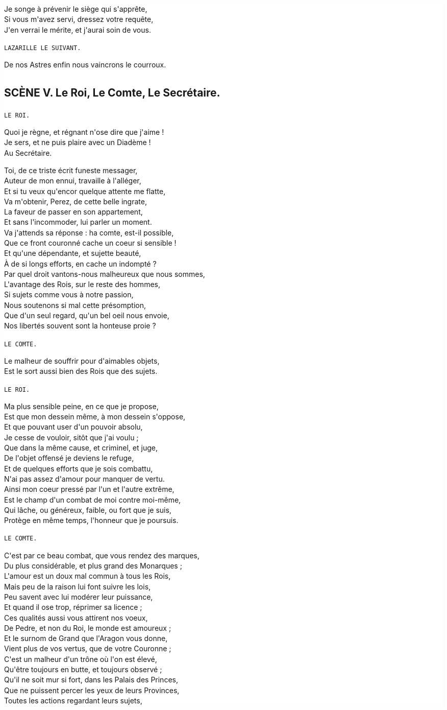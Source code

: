 Je songe à prévenir le siège qui s'apprête,  
Si vous m'avez servi, dressez votre requête,  
J'en verrai le mérite, et j'aurai soin de vous.  

    LAZARILLE LE SUIVANT.
De nos Astres enfin nous vaincrons le courroux.  


## SCÈNE V. Le Roi, Le Comte, Le Secrétaire.

    LE ROI.
Quoi je règne, et régnant n'ose dire que j'aime !  
Je sers, et ne puis plaire avec un Diadème !  
Au Secrétaire.

Toi, de ce triste écrit funeste messager,  
Auteur de mon ennui, travaille à l'alléger,  
Et si tu veux qu'encor quelque attente me flatte,  
Va m'obtenir, Perez, de cette belle ingrate,  
La faveur de passer en son appartement,  
Et sans l'incommoder, lui parler un moment.  
Va j'attends sa réponse : ha comte, est-il possible,  
Que ce front couronné cache un coeur si sensible !  
Et qu'une dépendante, et sujette beauté,  
À de si longs efforts, en cache un indompté ?  
Par quel droit vantons-nous malheureux que nous sommes,  
L'avantage des Rois, sur le reste des hommes,  
Si sujets comme vous à notre passion,  
Nous soutenons si mal cette présomption,  
Que d'un seul regard, qu'un bel oeil nous envoie,  
Nos libertés souvent sont la honteuse proie ?  

    LE COMTE.
Le malheur de souffrir pour d'aimables objets,  
Est le sort aussi bien des Rois que des sujets.  

    LE ROI.
Ma plus sensible peine, en ce que je propose,  
Est que mon dessein même, à mon dessein s'oppose,  
Et que pouvant user d'un pouvoir absolu,  
Je cesse de vouloir, sitôt que j'ai voulu ;  
Que dans la même cause, et criminel, et juge,  
De l'objet offensé je deviens le refuge,  
Et de quelques efforts que je sois combattu,  
N'ai pas assez d'amour pour manquer de vertu.  
Ainsi mon coeur pressé par l'un et l'autre extrême,  
Est le champ d'un combat de moi contre moi-même,  
Qui lâche, ou généreux, faible, ou fort que je suis,  
Protège en même temps, l'honneur que je poursuis.  

    LE COMTE.
C'est par ce beau combat, que vous rendez des marques,  
Du plus considérable, et plus grand des Monarques ;  
L'amour est un doux mal commun à tous les Rois,  
Mais peu de la raison lui font suivre les lois,  
Peu savent avec lui modérer leur puissance,  
Et quand il ose trop, réprimer sa licence ;  
Ces qualités aussi vous attirent nos voeux,  
De Pedre, et non du Roi, le monde est amoureux ;  
Et le surnom de Grand que l'Aragon vous donne,  
Vient plus de vos vertus, que de votre Couronne ;  
C'est un malheur d'un trône où l'on est élevé,  
Qu'être toujours en butte, et toujours observé ;  
Qu'il ne soit mur si fort, dans les Palais des Princes,  
Que ne puissent percer les yeux de leurs Provinces,  
Toutes les actions regardant leurs sujets,  